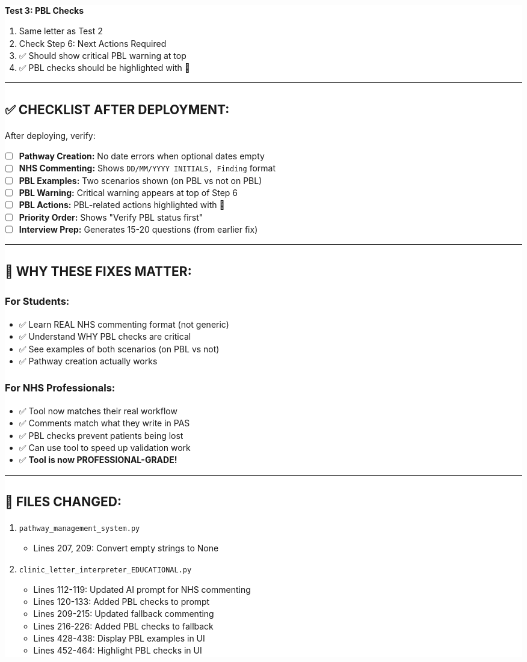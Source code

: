 **Test 3: PBL Checks**
1. Same letter as Test 2
2. Check Step 6: Next Actions Required
3. ✅ Should show critical PBL warning at top
4. ✅ PBL checks should be highlighted with 🔴

---

## **✅ CHECKLIST AFTER DEPLOYMENT:**

After deploying, verify:

- [ ] **Pathway Creation:** No date errors when optional dates empty
- [ ] **NHS Commenting:** Shows `DD/MM/YYYY INITIALS, Finding` format
- [ ] **PBL Examples:** Two scenarios shown (on PBL vs not on PBL)
- [ ] **PBL Warning:** Critical warning appears at top of Step 6
- [ ] **PBL Actions:** PBL-related actions highlighted with 🔴
- [ ] **Priority Order:** Shows "Verify PBL status first"
- [ ] **Interview Prep:** Generates 15-20 questions (from earlier fix)

---

## **🎯 WHY THESE FIXES MATTER:**

### **For Students:**
- ✅ Learn REAL NHS commenting format (not generic)
- ✅ Understand WHY PBL checks are critical
- ✅ See examples of both scenarios (on PBL vs not)
- ✅ Pathway creation actually works

### **For NHS Professionals:**
- ✅ Tool now matches their real workflow
- ✅ Comments match what they write in PAS
- ✅ PBL checks prevent patients being lost
- ✅ Can use tool to speed up validation work
- ✅ **Tool is now PROFESSIONAL-GRADE!**

---

## **📁 FILES CHANGED:**

1. `pathway_management_system.py`
   - Lines 207, 209: Convert empty strings to None

2. `clinic_letter_interpreter_EDUCATIONAL.py`
   - Lines 112-119: Updated AI prompt for NHS commenting
   - Lines 120-133: Added PBL checks to prompt
   - Lines 209-215: Updated fallback commenting
   - Lines 216-226: Added PBL checks to fallback
   - Lines 428-438: Display PBL examples in UI
   - Lines 452-464: Highlight PBL checks in UI
